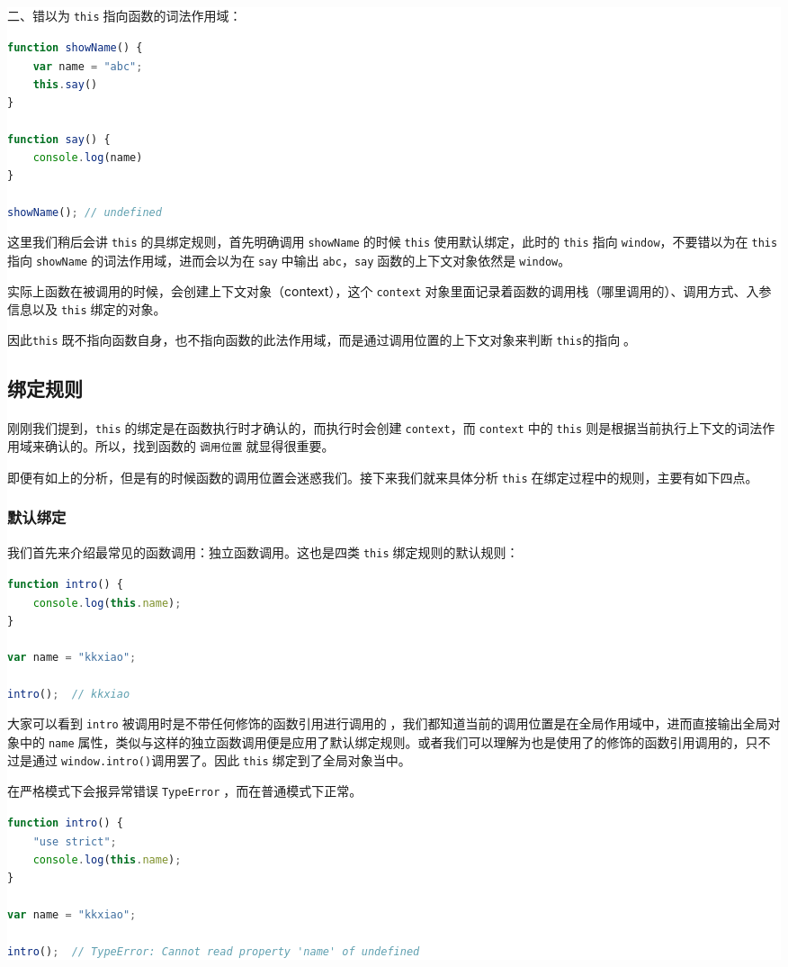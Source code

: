 二、错以为 `this` 指向函数的词法作用域：

```javascript
function showName() {
    var name = "abc";
    this.say()
}

function say() {
    console.log(name)
}

showName(); // undefined
```

这里我们稍后会讲 `this` 的具绑定规则，首先明确调用 `showName` 的时候 `this` 使用默认绑定，此时的 `this` 指向 `window`，不要错以为在 `this` 指向 `showName` 的词法作用域，进而会以为在 `say` 中输出 `abc`，`say` 函数的上下文对象依然是 `window`。

实际上函数在被调用的时候，会创建上下文对象（context），这个 `context` 对象里面记录着函数的调用栈（哪里调用的）、调用方式、入参信息以及 `this` 绑定的对象。

因此`this` 既不指向函数自身，也不指向函数的此法作用域，而是通过调用位置的上下文对象来判断 `this`的指向 。

##  绑定规则

刚刚我们提到，`this` 的绑定是在函数执行时才确认的，而执行时会创建 `context`，而 `context` 中的 `this` 则是根据当前执行上下文的词法作用域来确认的。所以，找到函数的 `调用位置` 就显得很重要。

即便有如上的分析，但是有的时候函数的调用位置会迷惑我们。接下来我们就来具体分析 `this` 在绑定过程中的规则，主要有如下四点。

###  默认绑定

我们首先来介绍最常见的函数调用：独立函数调用。这也是四类 `this` 绑定规则的默认规则：

```javascript
function intro() {
	console.log(this.name);
}

var name = "kkxiao";

intro();  // kkxiao
```

大家可以看到 `intro` 被调用时是不带任何修饰的函数引用进行调用的 ，我们都知道当前的调用位置是在全局作用域中，进而直接输出全局对象中的 `name` 属性，类似与这样的独立函数调用便是应用了默认绑定规则。或者我们可以理解为也是使用了的修饰的函数引用调用的，只不过是通过 `window.intro()`调用罢了。因此 `this` 绑定到了全局对象当中。

在严格模式下会报异常错误 `TypeError` ，而在普通模式下正常。

```javascript
function intro() {
    "use strict";
	console.log(this.name);
}

var name = "kkxiao";

intro();  // TypeError: Cannot read property 'name' of undefined
```
